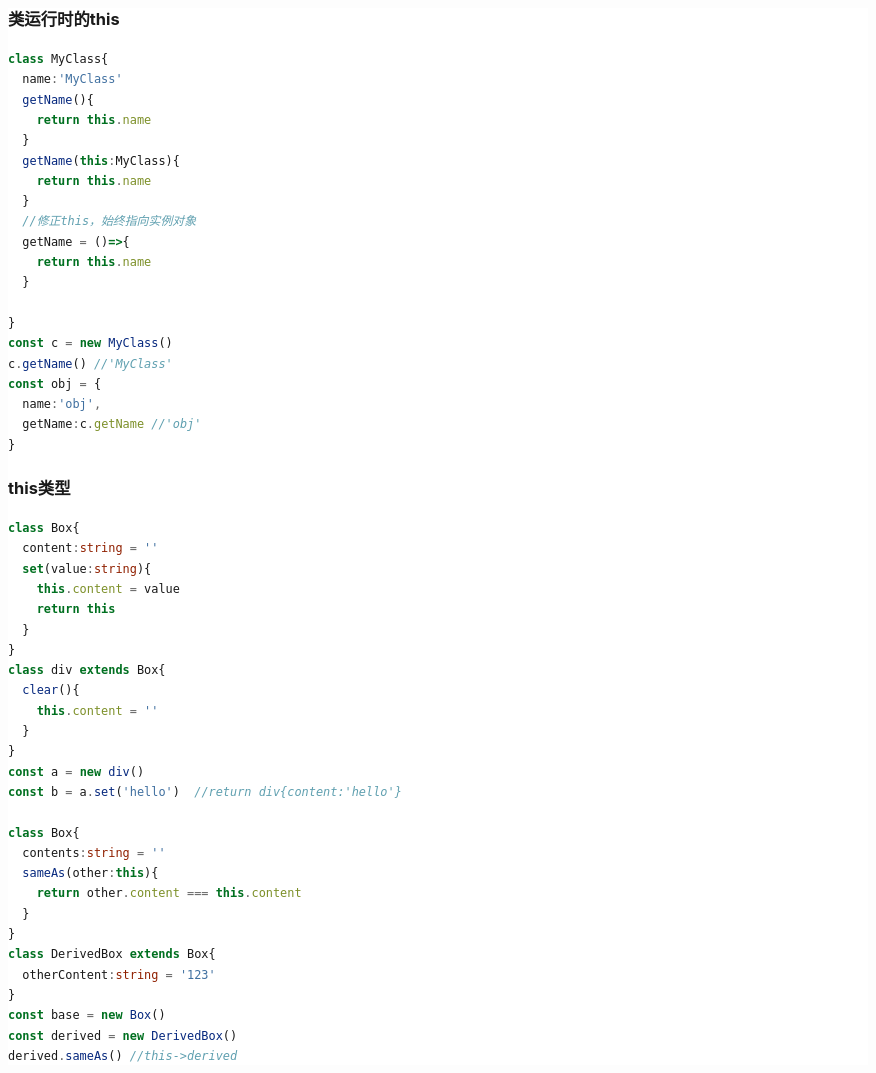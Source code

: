 ### 类运行时的this

```typescript
class MyClass{
  name:'MyClass'
  getName(){
    return this.name
  }
  getName(this:MyClass){
    return this.name
  }
  //修正this，始终指向实例对象
  getName = ()=>{
    return this.name
  }

}
const c = new MyClass()
c.getName() //'MyClass'
const obj = {
  name:'obj',
  getName:c.getName //'obj'
}
```

### this类型

```typescript
class Box{
  content:string = ''
  set(value:string){
    this.content = value
    return this
  }
}
class div extends Box{
  clear(){
    this.content = ''
  }
}
const a = new div()
const b = a.set('hello')  //return div{content:'hello'}

class Box{
  contents:string = ''
  sameAs(other:this){
    return other.content === this.content
  }
}
class DerivedBox extends Box{
  otherContent:string = '123'
}
const base = new Box()
const derived = new DerivedBox()
derived.sameAs() //this->derived
```
